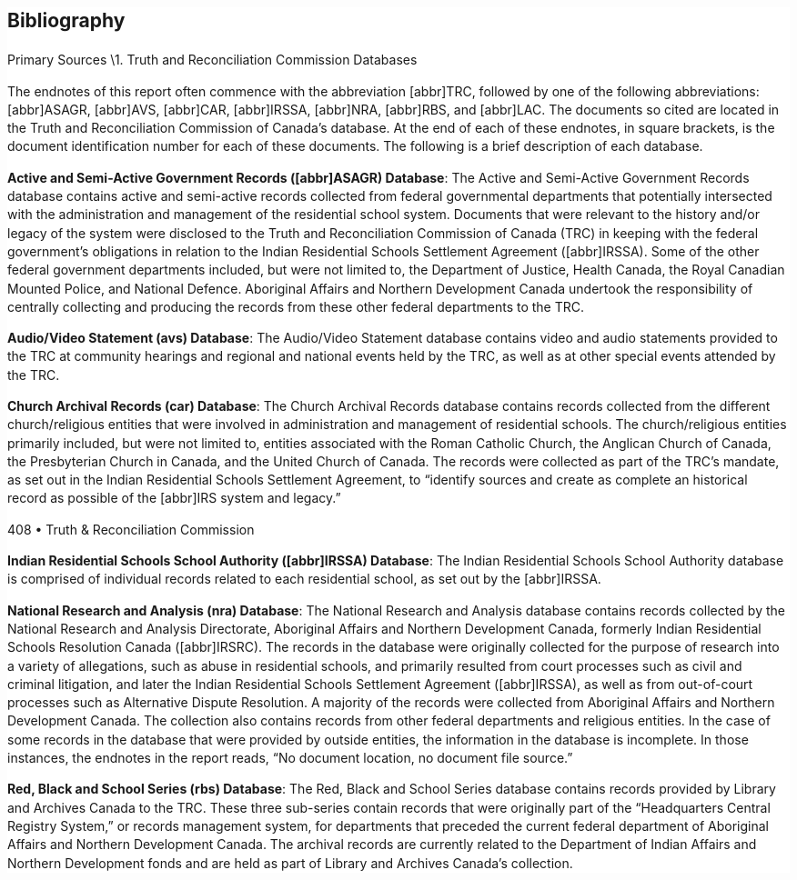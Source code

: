 ## Bibliography

Primary Sources
 \1. Truth and Reconciliation Commission Databases

The endnotes of this report often commence with the abbreviation [abbr]TRC, followed by one of the following abbreviations: [abbr]ASAGR, [abbr]AVS, [abbr]CAR, [abbr]IRSSA, [abbr]NRA, [abbr]RBS, and [abbr]LAC. The documents so cited are located in the Truth and Reconciliation Commission of Canada’s database. At the end of each of these endnotes, in square brackets, is the document identification number for each of these documents. The following is a brief description of each database.

**Active and Semi-Active Government Records ([abbr]ASAGR) Database**: The Active and Semi-Active Government Records database contains active and semi-active records collected from federal governmental departments that potentially intersected with the administration and management of the residential school system. Documents that were relevant to the history and/or legacy of the system were disclosed to the Truth and Reconciliation Commission of Canada (TRC) in keeping with the federal government’s obligations in relation to the Indian Residential Schools Settlement Agreement ([abbr]IRSSA). Some of the other federal government departments included, but were not limited to, the Department of Justice, Health Canada, the Royal Canadian Mounted Police, and National Defence. Aboriginal Affairs and Northern Development Canada undertook the responsibility of centrally collecting and producing the records from these other federal departments to the TRC.

**Audio/Video Statement (avs) Database**: The Audio/Video Statement database contains video and audio statements provided to the TRC at community hearings and regional and national events held by the TRC, as well as at other special events attended by the TRC.

**Church Archival Records (car) Database**: The Church Archival Records database contains records collected from the different church/religious entities that were involved in administration and management of residential schools. The church/religious entities primarily included, but were not limited to, entities associated with the Roman Catholic Church, the Anglican Church of Canada, the Presbyterian Church in Canada, and the United Church of Canada. The records were collected as part of the TRC’s mandate, as set out in the Indian Residential Schools Settlement Agreement, to “identify sources and create as complete an historical record as possible of the [abbr]IRS system and legacy.”

408 • Truth & Reconciliation Commission

**Indian Residential Schools School Authority ([abbr]IRSSA) Database**: The Indian Residential Schools School Authority database is comprised of individual records related to each residential school, as set out by the [abbr]IRSSA.

**National Research and Analysis (nra) Database**: The National Research and Analysis database contains records collected by the National Research and Analysis Directorate, Aboriginal Affairs and Northern Development Canada, formerly Indian Residential Schools Resolution Canada ([abbr]IRSRC). The records in the database were originally collected for the purpose of research into a variety of allegations, such as abuse in residential schools, and primarily resulted from court processes such as civil and criminal litigation, and later the Indian Residential Schools Settlement Agreement ([abbr]IRSSA), as well as from out-of-court processes such as Alternative Dispute Resolution. A majority of the records were collected from Aboriginal Affairs and Northern Development Canada. The collection also contains records from other federal departments and religious entities. In the case of some records in the database that were provided by outside entities, the information in the database is incomplete. In those instances, the endnotes in the report reads, “No document location, no document file source.”

**Red, Black and School Series (rbs) Database**: The Red, Black and School Series database contains records provided by Library and Archives Canada to the TRC. These three sub-series contain records that were originally part of the “Headquarters Central Registry System,” or records management system, for departments that preceded the current federal department of Aboriginal Affairs and Northern Development Canada. The archival records are currently related to the Department of Indian Affairs and Northern Development fonds and are held as part of Library and Archives Canada’s collection.
